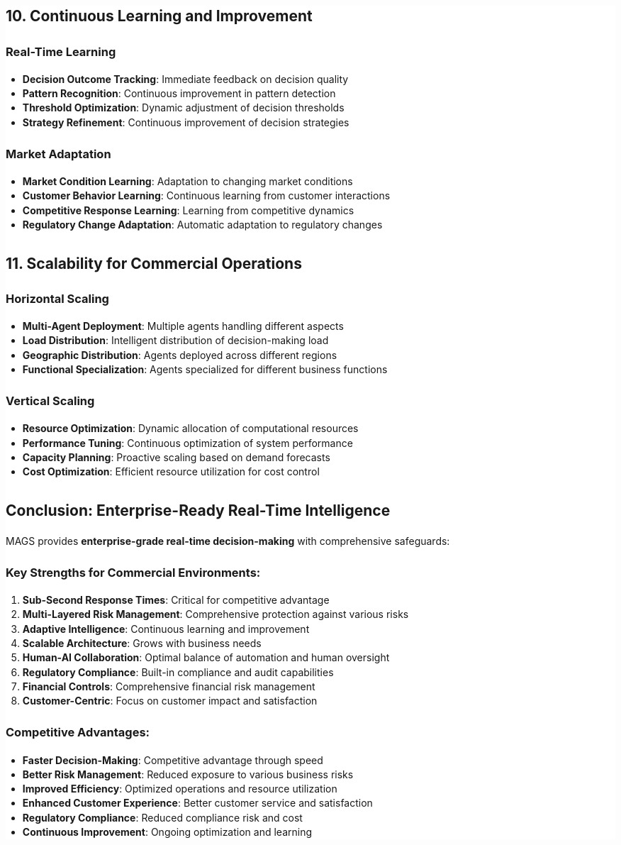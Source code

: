 ## **10. Continuous Learning and Improvement**

### **Real-Time Learning**
- **Decision Outcome Tracking**: Immediate feedback on decision quality
- **Pattern Recognition**: Continuous improvement in pattern detection
- **Threshold Optimization**: Dynamic adjustment of decision thresholds
- **Strategy Refinement**: Continuous improvement of decision strategies

### **Market Adaptation**
- **Market Condition Learning**: Adaptation to changing market conditions
- **Customer Behavior Learning**: Continuous learning from customer interactions
- **Competitive Response Learning**: Learning from competitive dynamics
- **Regulatory Change Adaptation**: Automatic adaptation to regulatory changes

## **11. Scalability for Commercial Operations**

### **Horizontal Scaling**
- **Multi-Agent Deployment**: Multiple agents handling different aspects
- **Load Distribution**: Intelligent distribution of decision-making load
- **Geographic Distribution**: Agents deployed across different regions
- **Functional Specialization**: Agents specialized for different business functions

### **Vertical Scaling**
- **Resource Optimization**: Dynamic allocation of computational resources
- **Performance Tuning**: Continuous optimization of system performance
- **Capacity Planning**: Proactive scaling based on demand forecasts
- **Cost Optimization**: Efficient resource utilization for cost control

## **Conclusion: Enterprise-Ready Real-Time Intelligence**

MAGS provides **enterprise-grade real-time decision-making** with comprehensive safeguards:

### **Key Strengths for Commercial Environments**:
1. **Sub-Second Response Times**: Critical for competitive advantage
2. **Multi-Layered Risk Management**: Comprehensive protection against various risks
3. **Adaptive Intelligence**: Continuous learning and improvement
4. **Scalable Architecture**: Grows with business needs
5. **Human-AI Collaboration**: Optimal balance of automation and human oversight
6. **Regulatory Compliance**: Built-in compliance and audit capabilities
7. **Financial Controls**: Comprehensive financial risk management
8. **Customer-Centric**: Focus on customer impact and satisfaction

### **Competitive Advantages**:
- **Faster Decision-Making**: Competitive advantage through speed
- **Better Risk Management**: Reduced exposure to various business risks
- **Improved Efficiency**: Optimized operations and resource utilization
- **Enhanced Customer Experience**: Better customer service and satisfaction
- **Regulatory Compliance**: Reduced compliance risk and cost
- **Continuous Improvement**: Ongoing optimization and learning
